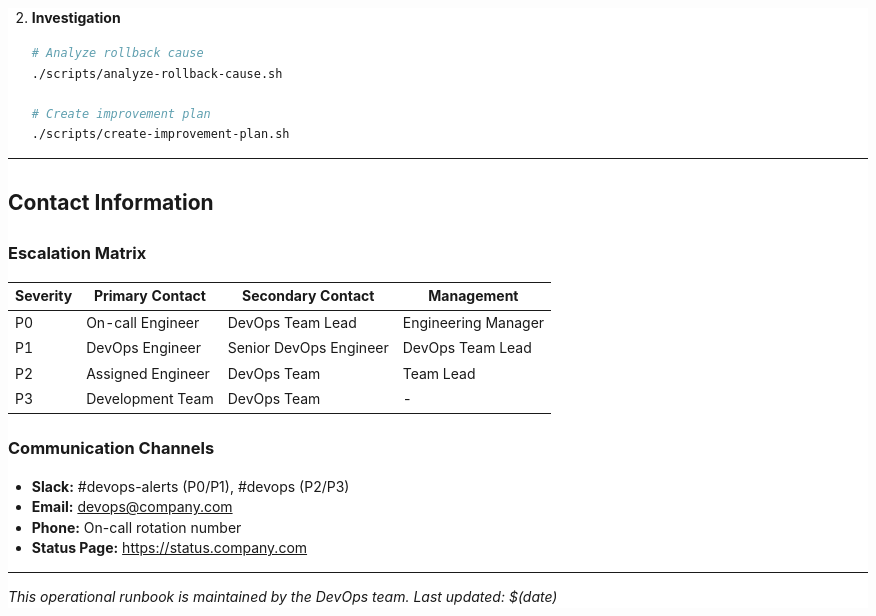 2. **Investigation**
   ```bash
   # Analyze rollback cause
   ./scripts/analyze-rollback-cause.sh
   
   # Create improvement plan
   ./scripts/create-improvement-plan.sh
   ```

---

## Contact Information

### Escalation Matrix

| Severity | Primary Contact | Secondary Contact | Management |
|----------|----------------|-------------------|------------|
| P0 | On-call Engineer | DevOps Team Lead | Engineering Manager |
| P1 | DevOps Engineer | Senior DevOps Engineer | DevOps Team Lead |
| P2 | Assigned Engineer | DevOps Team | Team Lead |
| P3 | Development Team | DevOps Team | - |

### Communication Channels

- **Slack:** #devops-alerts (P0/P1), #devops (P2/P3)
- **Email:** devops@company.com
- **Phone:** On-call rotation number
- **Status Page:** https://status.company.com

---

*This operational runbook is maintained by the DevOps team. Last updated: $(date)*